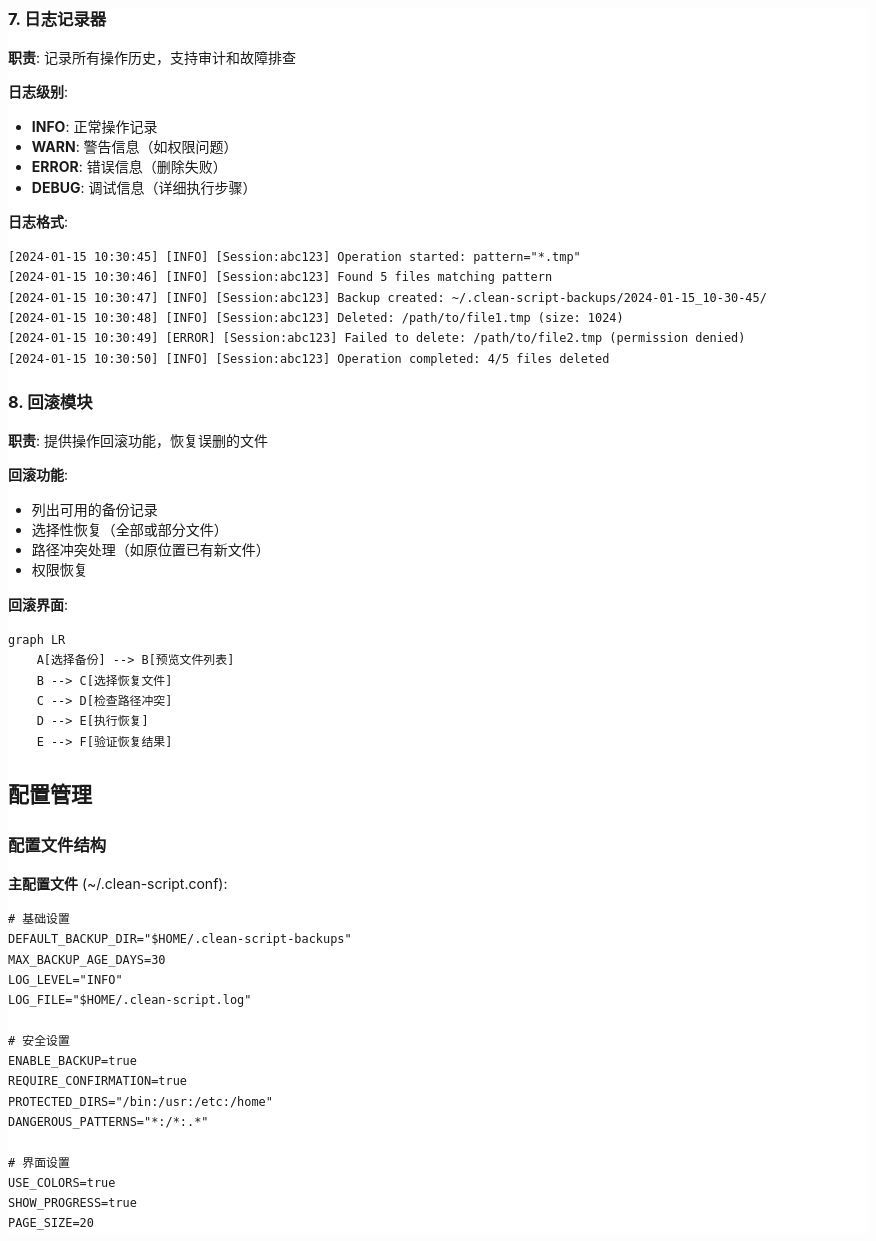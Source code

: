 ### 7. 日志记录器

**职责**: 记录所有操作历史，支持审计和故障排查

**日志级别**:
- **INFO**: 正常操作记录
- **WARN**: 警告信息（如权限问题）
- **ERROR**: 错误信息（删除失败）
- **DEBUG**: 调试信息（详细执行步骤）

**日志格式**:
```
[2024-01-15 10:30:45] [INFO] [Session:abc123] Operation started: pattern="*.tmp"
[2024-01-15 10:30:46] [INFO] [Session:abc123] Found 5 files matching pattern
[2024-01-15 10:30:47] [INFO] [Session:abc123] Backup created: ~/.clean-script-backups/2024-01-15_10-30-45/
[2024-01-15 10:30:48] [INFO] [Session:abc123] Deleted: /path/to/file1.tmp (size: 1024)
[2024-01-15 10:30:49] [ERROR] [Session:abc123] Failed to delete: /path/to/file2.tmp (permission denied)
[2024-01-15 10:30:50] [INFO] [Session:abc123] Operation completed: 4/5 files deleted
```

### 8. 回滚模块

**职责**: 提供操作回滚功能，恢复误删的文件

**回滚功能**:
- 列出可用的备份记录
- 选择性恢复（全部或部分文件）
- 路径冲突处理（如原位置已有新文件）
- 权限恢复

**回滚界面**:
```mermaid
graph LR
    A[选择备份] --> B[预览文件列表]
    B --> C[选择恢复文件]
    C --> D[检查路径冲突]
    D --> E[执行恢复]
    E --> F[验证恢复结果]
```

## 配置管理

### 配置文件结构

**主配置文件** (~/.clean-script.conf):
```
# 基础设置
DEFAULT_BACKUP_DIR="$HOME/.clean-script-backups"
MAX_BACKUP_AGE_DAYS=30
LOG_LEVEL="INFO"
LOG_FILE="$HOME/.clean-script.log"

# 安全设置
ENABLE_BACKUP=true
REQUIRE_CONFIRMATION=true
PROTECTED_DIRS="/bin:/usr:/etc:/home"
DANGEROUS_PATTERNS="*:/*:.*"

# 界面设置
USE_COLORS=true
SHOW_PROGRESS=true
PAGE_SIZE=20
```
